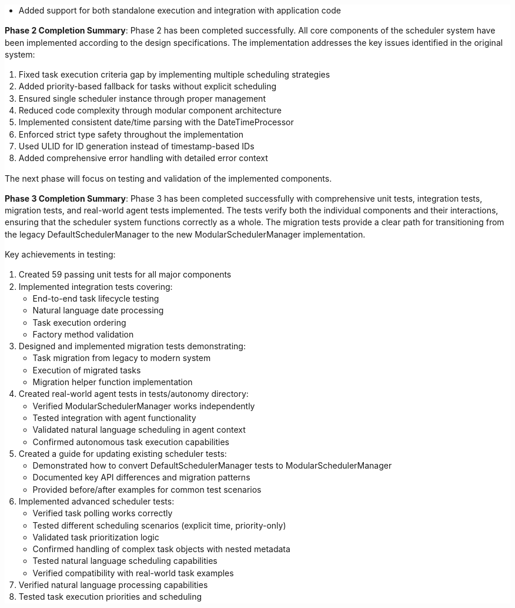   - Added support for both standalone execution and integration with application code

**Phase 2 Completion Summary**:
Phase 2 has been completed successfully. All core components of the scheduler system have been implemented according to the design specifications. The implementation addresses the key issues identified in the original system:

1. Fixed task execution criteria gap by implementing multiple scheduling strategies
2. Added priority-based fallback for tasks without explicit scheduling
3. Ensured single scheduler instance through proper management
4. Reduced code complexity through modular component architecture
5. Implemented consistent date/time parsing with the DateTimeProcessor
6. Enforced strict type safety throughout the implementation
7. Used ULID for ID generation instead of timestamp-based IDs
8. Added comprehensive error handling with detailed error context

The next phase will focus on testing and validation of the implemented components.

**Phase 3 Completion Summary**:
Phase 3 has been completed successfully with comprehensive unit tests, integration tests, migration tests, and real-world agent tests implemented. The tests verify both the individual components and their interactions, ensuring that the scheduler system functions correctly as a whole. The migration tests provide a clear path for transitioning from the legacy DefaultSchedulerManager to the new ModularSchedulerManager implementation.

Key achievements in testing:
1. Created 59 passing unit tests for all major components
2. Implemented integration tests covering:
   - End-to-end task lifecycle testing
   - Natural language date processing
   - Task execution ordering
   - Factory method validation
3. Designed and implemented migration tests demonstrating:
   - Task migration from legacy to modern system
   - Execution of migrated tasks
   - Migration helper function implementation
4. Created real-world agent tests in tests/autonomy directory:
   - Verified ModularSchedulerManager works independently
   - Tested integration with agent functionality
   - Validated natural language scheduling in agent context
   - Confirmed autonomous task execution capabilities
5. Created a guide for updating existing scheduler tests:
   - Demonstrated how to convert DefaultSchedulerManager tests to ModularSchedulerManager
   - Documented key API differences and migration patterns
   - Provided before/after examples for common test scenarios
6. Implemented advanced scheduler tests:
   - Verified task polling works correctly
   - Tested different scheduling scenarios (explicit time, priority-only)
   - Validated task prioritization logic
   - Confirmed handling of complex task objects with nested metadata
   - Tested natural language scheduling capabilities
   - Verified compatibility with real-world task examples
7. Verified natural language processing capabilities
8. Tested task execution priorities and scheduling
